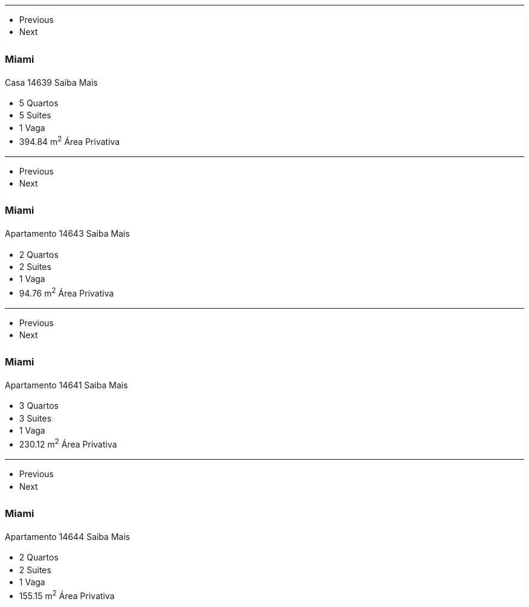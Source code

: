 
  *   *   *   *   *   *   *   *   *   *   *   *   *   *   *   *   *   *   *   *   *   *   *   *   *   *   *   *   *   *   *   *   *   *   *   *   *   *   *   *   *   * 

  * Previous
  * Next


### Miami
Casa 
14639 
Saiba Mais
  * 5 Quartos
  * 5 Suites
  * 1 Vaga
  * 394.84 m<sup>2</sup> Área Privativa


  *   *   *   *   *   *   *   *   *   *   *   *   *   *   *   *   *   *   *   * 

  * Previous
  * Next


### Miami
Apartamento 
14643 
Saiba Mais
  * 2 Quartos
  * 2 Suites
  * 1 Vaga
  * 94.76 m<sup>2</sup> Área Privativa


  *   *   *   *   *   *   *   *   *   *   *   *   *   *   *   *   *   *   *   *   *   *   *   * 

  * Previous
  * Next


### Miami
Apartamento 
14641 
Saiba Mais
  * 3 Quartos
  * 3 Suites
  * 1 Vaga
  * 230.12 m<sup>2</sup> Área Privativa


  *   *   *   *   *   *   *   *   *   *   *   *   *   *   *   *   *   *   *   * 

  * Previous
  * Next


### Miami
Apartamento 
14644 
Saiba Mais
  * 2 Quartos
  * 2 Suites
  * 1 Vaga
  * 155.15 m<sup>2</sup> Área Privativa
